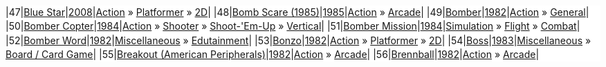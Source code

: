 |47|<a href="https://gamefaqs.gamespot.com/vic20/414685-blue-star" target="_blank" rel="noopener noreferrer">Blue Star</a>|<a href="https://gamefaqs.gamespot.com/vic20/414685-blue-star/data" target="_blank" rel="noopener noreferrer">2008</a>|<a href="https://gamefaqs.gamespot.com/vic20/category/54-action" target="_blank" rel="noopener noreferrer">Action</a> &raquo; <a href="https://gamefaqs.gamespot.com/vic20/category/56-action-platformer" target="_blank" rel="noopener noreferrer">Platformer</a> &raquo; <a href="https://gamefaqs.gamespot.com/vic20/category/84-action-platformer-2d" target="_blank" rel="noopener noreferrer">2D</a>|
|48|<a href="https://gamefaqs.gamespot.com/vic20/408769-bomb-scare-1985" target="_blank" rel="noopener noreferrer">Bomb Scare (1985)</a>|<a href="https://gamefaqs.gamespot.com/vic20/408769-bomb-scare-1985/data" target="_blank" rel="noopener noreferrer">1985</a>|<a href="https://gamefaqs.gamespot.com/vic20/category/54-action" target="_blank" rel="noopener noreferrer">Action</a> &raquo; <a href="https://gamefaqs.gamespot.com/vic20/category/289-action-arcade" target="_blank" rel="noopener noreferrer">Arcade</a>|
|49|<a href="https://gamefaqs.gamespot.com/vic20/215318-bomber" target="_blank" rel="noopener noreferrer">Bomber</a>|<a href="https://gamefaqs.gamespot.com/vic20/215318-bomber/data" target="_blank" rel="noopener noreferrer">1982</a>|<a href="https://gamefaqs.gamespot.com/vic20/category/54-action" target="_blank" rel="noopener noreferrer">Action</a> &raquo; <a href="https://gamefaqs.gamespot.com/vic20/category/250-action-general" target="_blank" rel="noopener noreferrer">General</a>|
|50|<a href="https://gamefaqs.gamespot.com/vic20/396375-bomber-copter" target="_blank" rel="noopener noreferrer">Bomber Copter</a>|<a href="https://gamefaqs.gamespot.com/vic20/396375-bomber-copter/data" target="_blank" rel="noopener noreferrer">1984</a>|<a href="https://gamefaqs.gamespot.com/vic20/category/54-action" target="_blank" rel="noopener noreferrer">Action</a> &raquo; <a href="https://gamefaqs.gamespot.com/vic20/category/55-action-shooter" target="_blank" rel="noopener noreferrer">Shooter</a> &raquo; <a href="https://gamefaqs.gamespot.com/vic20/category/313-action-shooter-shoot-em-up" target="_blank" rel="noopener noreferrer">Shoot-&#039;Em-Up</a> &raquo; <a href="https://gamefaqs.gamespot.com/vic20/category/83-action-shooter-shoot-em-up-vertical" target="_blank" rel="noopener noreferrer">Vertical</a>|
|51|<a href="https://gamefaqs.gamespot.com/vic20/386225-bomber-mission" target="_blank" rel="noopener noreferrer">Bomber Mission</a>|<a href="https://gamefaqs.gamespot.com/vic20/386225-bomber-mission/data" target="_blank" rel="noopener noreferrer">1984</a>|<a href="https://gamefaqs.gamespot.com/vic20/category/46-simulation" target="_blank" rel="noopener noreferrer">Simulation</a> &raquo; <a href="https://gamefaqs.gamespot.com/vic20/category/68-simulation-flight" target="_blank" rel="noopener noreferrer">Flight</a> &raquo; <a href="https://gamefaqs.gamespot.com/vic20/category/130-simulation-flight-combat" target="_blank" rel="noopener noreferrer">Combat</a>|
|52|<a href="https://gamefaqs.gamespot.com/vic20/403986-bomber-word" target="_blank" rel="noopener noreferrer">Bomber Word</a>|<a href="https://gamefaqs.gamespot.com/vic20/403986-bomber-word/data" target="_blank" rel="noopener noreferrer">1982</a>|<a href="https://gamefaqs.gamespot.com/vic20/category/49-miscellaneous" target="_blank" rel="noopener noreferrer">Miscellaneous</a> &raquo; <a href="https://gamefaqs.gamespot.com/vic20/category/275-miscellaneous-edutainment" target="_blank" rel="noopener noreferrer">Edutainment</a>|
|53|<a href="https://gamefaqs.gamespot.com/vic20/800401-bonzo" target="_blank" rel="noopener noreferrer">Bonzo</a>|<a href="https://gamefaqs.gamespot.com/vic20/800401-bonzo/data" target="_blank" rel="noopener noreferrer">1982</a>|<a href="https://gamefaqs.gamespot.com/vic20/category/54-action" target="_blank" rel="noopener noreferrer">Action</a> &raquo; <a href="https://gamefaqs.gamespot.com/vic20/category/56-action-platformer" target="_blank" rel="noopener noreferrer">Platformer</a> &raquo; <a href="https://gamefaqs.gamespot.com/vic20/category/84-action-platformer-2d" target="_blank" rel="noopener noreferrer">2D</a>|
|54|<a href="https://gamefaqs.gamespot.com/vic20/355500-boss" target="_blank" rel="noopener noreferrer">Boss</a>|<a href="https://gamefaqs.gamespot.com/vic20/355500-boss/data" target="_blank" rel="noopener noreferrer">1983</a>|<a href="https://gamefaqs.gamespot.com/vic20/category/49-miscellaneous" target="_blank" rel="noopener noreferrer">Miscellaneous</a> &raquo; <a href="https://gamefaqs.gamespot.com/vic20/category/227-miscellaneous-board-card-game" target="_blank" rel="noopener noreferrer">Board / Card Game</a>|
|55|<a href="https://gamefaqs.gamespot.com/vic20/396376-breakout-american-peripherals" target="_blank" rel="noopener noreferrer">Breakout (American Peripherals)</a>|<a href="https://gamefaqs.gamespot.com/vic20/396376-breakout-american-peripherals/data" target="_blank" rel="noopener noreferrer">1982</a>|<a href="https://gamefaqs.gamespot.com/vic20/category/54-action" target="_blank" rel="noopener noreferrer">Action</a> &raquo; <a href="https://gamefaqs.gamespot.com/vic20/category/289-action-arcade" target="_blank" rel="noopener noreferrer">Arcade</a>|
|56|<a href="https://gamefaqs.gamespot.com/vic20/392477-brennball" target="_blank" rel="noopener noreferrer">Brennball</a>|<a href="https://gamefaqs.gamespot.com/vic20/392477-brennball/data" target="_blank" rel="noopener noreferrer">1982</a>|<a href="https://gamefaqs.gamespot.com/vic20/category/54-action" target="_blank" rel="noopener noreferrer">Action</a> &raquo; <a href="https://gamefaqs.gamespot.com/vic20/category/289-action-arcade" target="_blank" rel="noopener noreferrer">Arcade</a>|